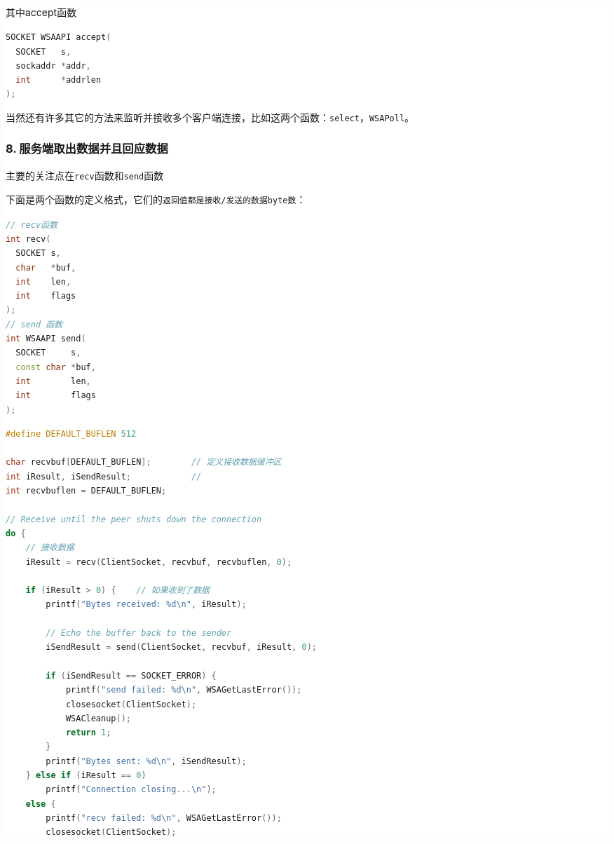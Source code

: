 其中accept函数

```C++
SOCKET WSAAPI accept(
  SOCKET   s,
  sockaddr *addr,
  int      *addrlen
);
```

当然还有许多其它的方法来监听并接收多个客户端连接，比如这两个函数：`select`，`WSAPoll`。

### 8. 服务端取出数据并且回应数据

主要的关注点在`recv`函数和`send`函数

下面是两个函数的定义格式，它们的`返回值都是接收/发送的数据byte数`：

```C++
// recv函数
int recv(
  SOCKET s,
  char   *buf,
  int    len,
  int    flags
);
// send 函数
int WSAAPI send(
  SOCKET     s,
  const char *buf,
  int        len,
  int        flags
);

```



```C++
#define DEFAULT_BUFLEN 512

char recvbuf[DEFAULT_BUFLEN];        // 定义接收数据缓冲区
int iResult, iSendResult;            // 
int recvbuflen = DEFAULT_BUFLEN;    

// Receive until the peer shuts down the connection
do {
	// 接收数据
    iResult = recv(ClientSocket, recvbuf, recvbuflen, 0);
    
    if (iResult > 0) {    // 如果收到了数据
        printf("Bytes received: %d\n", iResult);

        // Echo the buffer back to the sender
        iSendResult = send(ClientSocket, recvbuf, iResult, 0);
        
        if (iSendResult == SOCKET_ERROR) {
            printf("send failed: %d\n", WSAGetLastError());
            closesocket(ClientSocket);
            WSACleanup();
            return 1;
        }
        printf("Bytes sent: %d\n", iSendResult);
    } else if (iResult == 0)
        printf("Connection closing...\n");
    else {
        printf("recv failed: %d\n", WSAGetLastError());
        closesocket(ClientSocket);
```